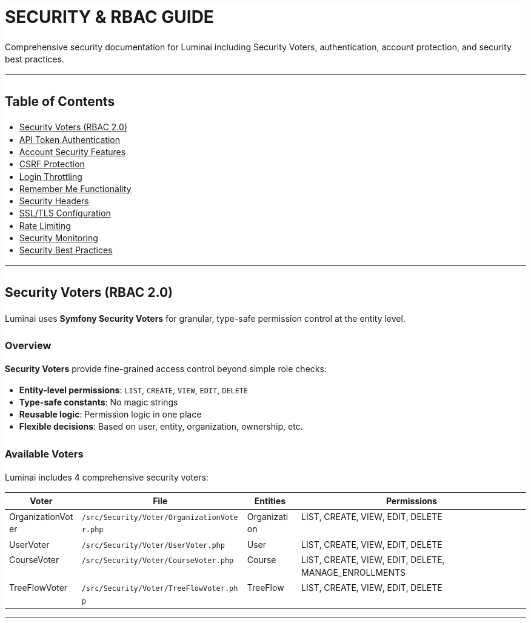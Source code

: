 # SECURITY & RBAC GUIDE

Comprehensive security documentation for Luminai including Security Voters, authentication, account protection, and security best practices.

---

## Table of Contents

- [Security Voters (RBAC 2.0)](#security-voters-rbac-20)
- [API Token Authentication](#api-token-authentication)
- [Account Security Features](#account-security-features)
- [CSRF Protection](#csrf-protection)
- [Login Throttling](#login-throttling)
- [Remember Me Functionality](#remember-me-functionality)
- [Security Headers](#security-headers)
- [SSL/TLS Configuration](#ssltls-configuration)
- [Rate Limiting](#rate-limiting)
- [Security Monitoring](#security-monitoring)
- [Security Best Practices](#security-best-practices)

---

## Security Voters (RBAC 2.0)

Luminai uses **Symfony Security Voters** for granular, type-safe permission control at the entity level.

### **Overview**

**Security Voters** provide fine-grained access control beyond simple role checks:
- **Entity-level permissions**: `LIST`, `CREATE`, `VIEW`, `EDIT`, `DELETE`
- **Type-safe constants**: No magic strings
- **Reusable logic**: Permission logic in one place
- **Flexible decisions**: Based on user, entity, organization, ownership, etc.

### **Available Voters**

Luminai includes 4 comprehensive security voters:

| Voter | File | Entities | Permissions |
|-------|------|----------|-------------|
| OrganizationVoter | `/src/Security/Voter/OrganizationVoter.php` | Organization | LIST, CREATE, VIEW, EDIT, DELETE |
| UserVoter | `/src/Security/Voter/UserVoter.php` | User | LIST, CREATE, VIEW, EDIT, DELETE |
| CourseVoter | `/src/Security/Voter/CourseVoter.php` | Course | LIST, CREATE, VIEW, EDIT, DELETE, MANAGE_ENROLLMENTS |
| TreeFlowVoter | `/src/Security/Voter/TreeFlowVoter.php` | TreeFlow | LIST, CREATE, VIEW, EDIT, DELETE |

---
